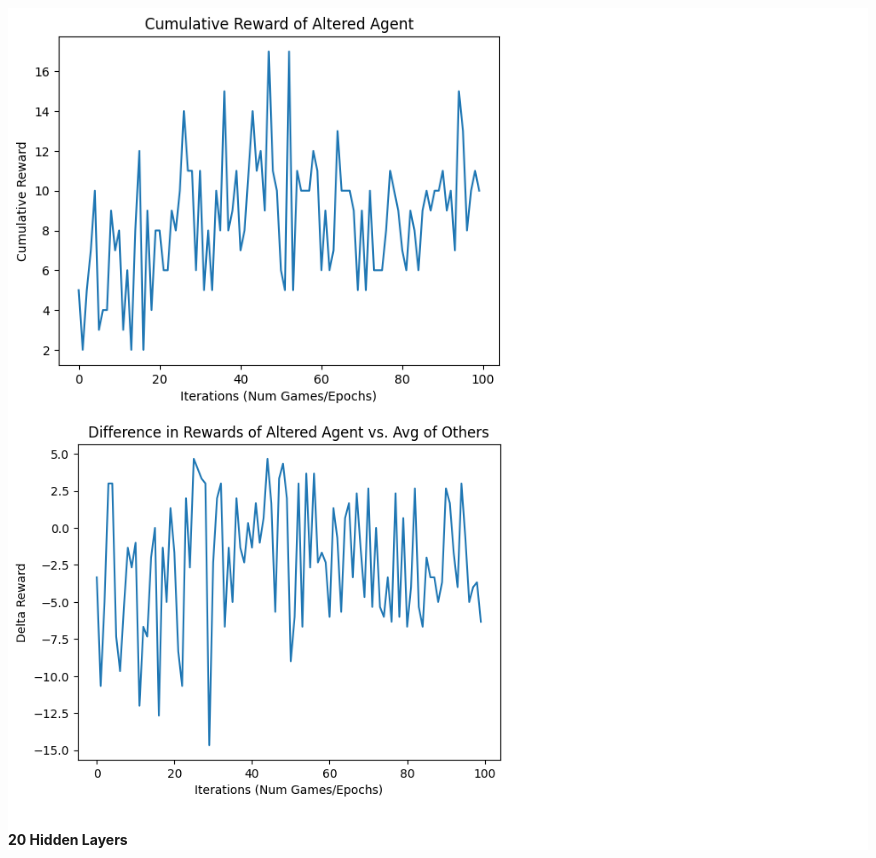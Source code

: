 <img src="images/neural/layers/neural_cumulative_Hidden Layers_10.png?raw=true" width="500" /> <img src="images/neural/layers/neural_delta_Hidden Layers_10.png?raw=true" width="500" />

#### 20 Hidden Layers
